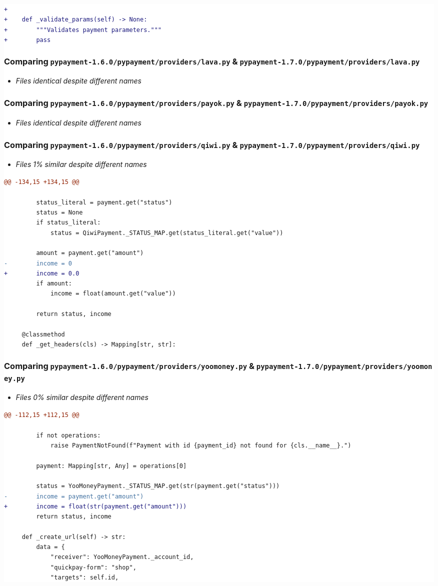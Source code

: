 ```diff
+
+    def _validate_params(self) -> None:
+        """Validates payment parameters."""
+        pass
```

### Comparing `pypayment-1.6.0/pypayment/providers/lava.py` & `pypayment-1.7.0/pypayment/providers/lava.py`

 * *Files identical despite different names*

### Comparing `pypayment-1.6.0/pypayment/providers/payok.py` & `pypayment-1.7.0/pypayment/providers/payok.py`

 * *Files identical despite different names*

### Comparing `pypayment-1.6.0/pypayment/providers/qiwi.py` & `pypayment-1.7.0/pypayment/providers/qiwi.py`

 * *Files 1% similar despite different names*

```diff
@@ -134,15 +134,15 @@
 
         status_literal = payment.get("status")
         status = None
         if status_literal:
             status = QiwiPayment._STATUS_MAP.get(status_literal.get("value"))
 
         amount = payment.get("amount")
-        income = 0
+        income = 0.0
         if amount:
             income = float(amount.get("value"))
 
         return status, income
 
     @classmethod
     def _get_headers(cls) -> Mapping[str, str]:
```

### Comparing `pypayment-1.6.0/pypayment/providers/yoomoney.py` & `pypayment-1.7.0/pypayment/providers/yoomoney.py`

 * *Files 0% similar despite different names*

```diff
@@ -112,15 +112,15 @@
 
         if not operations:
             raise PaymentNotFound(f"Payment with id {payment_id} not found for {cls.__name__}.")
 
         payment: Mapping[str, Any] = operations[0]
 
         status = YooMoneyPayment._STATUS_MAP.get(str(payment.get("status")))
-        income = payment.get("amount")
+        income = float(str(payment.get("amount")))
         return status, income
 
     def _create_url(self) -> str:
         data = {
             "receiver": YooMoneyPayment._account_id,
             "quickpay-form": "shop",
             "targets": self.id,
```
